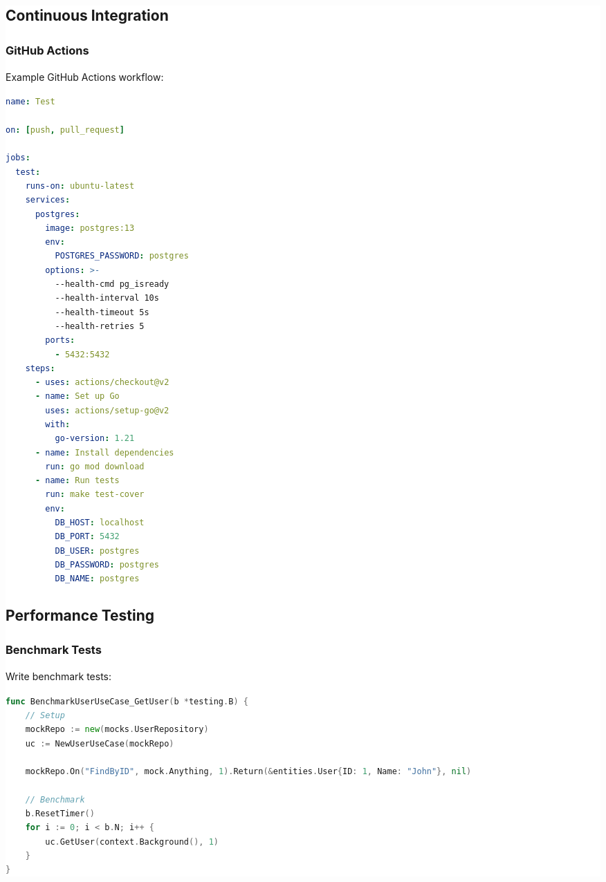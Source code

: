 ## Continuous Integration

### GitHub Actions

Example GitHub Actions workflow:
```yaml
name: Test

on: [push, pull_request]

jobs:
  test:
    runs-on: ubuntu-latest
    services:
      postgres:
        image: postgres:13
        env:
          POSTGRES_PASSWORD: postgres
        options: >-
          --health-cmd pg_isready
          --health-interval 10s
          --health-timeout 5s
          --health-retries 5
        ports:
          - 5432:5432
    steps:
      - uses: actions/checkout@v2
      - name: Set up Go
        uses: actions/setup-go@v2
        with:
          go-version: 1.21
      - name: Install dependencies
        run: go mod download
      - name: Run tests
        run: make test-cover
        env:
          DB_HOST: localhost
          DB_PORT: 5432
          DB_USER: postgres
          DB_PASSWORD: postgres
          DB_NAME: postgres
```

## Performance Testing

### Benchmark Tests

Write benchmark tests:
```go
func BenchmarkUserUseCase_GetUser(b *testing.B) {
    // Setup
    mockRepo := new(mocks.UserRepository)
    uc := NewUserUseCase(mockRepo)
    
    mockRepo.On("FindByID", mock.Anything, 1).Return(&entities.User{ID: 1, Name: "John"}, nil)
    
    // Benchmark
    b.ResetTimer()
    for i := 0; i < b.N; i++ {
        uc.GetUser(context.Background(), 1)
    }
}
```